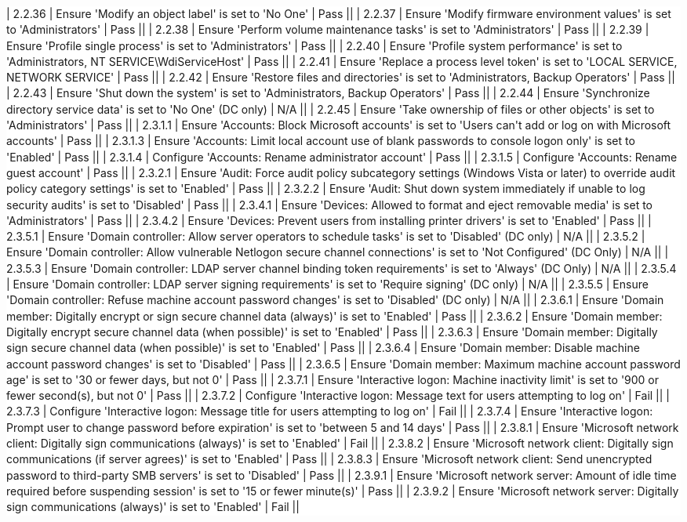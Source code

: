 | 2.2.36 | Ensure 'Modify an object label' is set to 'No One' | Pass ||
| 2.2.37 | Ensure 'Modify firmware environment values' is set to 'Administrators' | Pass ||
| 2.2.38 | Ensure 'Perform volume maintenance tasks' is set to 'Administrators' | Pass ||
| 2.2.39 | Ensure 'Profile single process' is set to 'Administrators' | Pass ||
| 2.2.40 | Ensure 'Profile system performance' is set to 'Administrators, NT SERVICE\WdiServiceHost' | Pass ||
| 2.2.41 | Ensure 'Replace a process level token' is set to 'LOCAL SERVICE, NETWORK SERVICE' | Pass ||
| 2.2.42 | Ensure 'Restore files and directories' is set to 'Administrators, Backup Operators' | Pass ||
| 2.2.43 | Ensure 'Shut down the system' is set to 'Administrators, Backup Operators' | Pass ||
| 2.2.44 | Ensure 'Synchronize directory service data' is set to 'No One' (DC only) | N/A ||
| 2.2.45 | Ensure 'Take ownership of files or other objects' is set to 'Administrators' | Pass ||
| 2.3.1.1 | Ensure 'Accounts: Block Microsoft accounts' is set to 'Users can't add or log on with Microsoft accounts' | Pass ||
| 2.3.1.3 | Ensure 'Accounts: Limit local account use of blank passwords to console logon only' is set to 'Enabled' | Pass ||
| 2.3.1.4 | Configure 'Accounts: Rename administrator account' | Pass ||
| 2.3.1.5 | Configure 'Accounts: Rename guest account' | Pass ||
| 2.3.2.1 | Ensure 'Audit: Force audit policy subcategory settings (Windows Vista or later) to override audit policy category settings' is set to 'Enabled' | Pass ||
| 2.3.2.2 | Ensure 'Audit: Shut down system immediately if unable to log security audits' is set to 'Disabled' | Pass ||
| 2.3.4.1 | Ensure 'Devices: Allowed to format and eject removable media' is set to 'Administrators' | Pass ||
| 2.3.4.2 | Ensure 'Devices: Prevent users from installing printer drivers' is set to 'Enabled' | Pass ||
| 2.3.5.1 | Ensure 'Domain controller: Allow server operators to schedule tasks' is set to 'Disabled' (DC only) | N/A ||
| 2.3.5.2 | Ensure 'Domain controller: Allow vulnerable Netlogon secure channel connections' is set to 'Not Configured' (DC Only) | N/A ||
| 2.3.5.3 | Ensure 'Domain controller: LDAP server channel binding token requirements' is set to 'Always' (DC Only) | N/A ||
| 2.3.5.4 | Ensure 'Domain controller: LDAP server signing requirements' is set to 'Require signing' (DC only) | N/A ||
| 2.3.5.5 | Ensure 'Domain controller: Refuse machine account password changes' is set to 'Disabled' (DC only) | N/A ||
| 2.3.6.1 | Ensure 'Domain member: Digitally encrypt or sign secure channel data (always)' is set to 'Enabled' | Pass ||
| 2.3.6.2 | Ensure 'Domain member: Digitally encrypt secure channel data (when possible)' is set to 'Enabled' | Pass ||
| 2.3.6.3 | Ensure 'Domain member: Digitally sign secure channel data (when possible)' is set to 'Enabled' | Pass ||
| 2.3.6.4 | Ensure 'Domain member: Disable machine account password changes' is set to 'Disabled' | Pass ||
| 2.3.6.5 | Ensure 'Domain member: Maximum machine account password age' is set to '30 or fewer days, but not 0' | Pass ||
| 2.3.7.1 | Ensure 'Interactive logon: Machine inactivity limit' is set to '900 or fewer second(s), but not 0' | Pass ||
| 2.3.7.2 | Configure 'Interactive logon: Message text for users attempting to log on' | Fail ||
| 2.3.7.3 | Configure 'Interactive logon: Message title for users attempting to log on' | Fail ||
| 2.3.7.4 | Ensure 'Interactive logon: Prompt user to change password before expiration' is set to 'between 5 and 14 days' | Pass ||
| 2.3.8.1 | Ensure 'Microsoft network client: Digitally sign communications (always)' is set to 'Enabled' | Fail ||
| 2.3.8.2 | Ensure 'Microsoft network client: Digitally sign communications (if server agrees)' is set to 'Enabled' | Pass ||
| 2.3.8.3 | Ensure 'Microsoft network client: Send unencrypted password to third-party SMB servers' is set to 'Disabled' | Pass ||
| 2.3.9.1 | Ensure 'Microsoft network server: Amount of idle time required before suspending session' is set to '15 or fewer minute(s)' | Pass ||
| 2.3.9.2 | Ensure 'Microsoft network server: Digitally sign communications (always)' is set to 'Enabled' | Fail ||